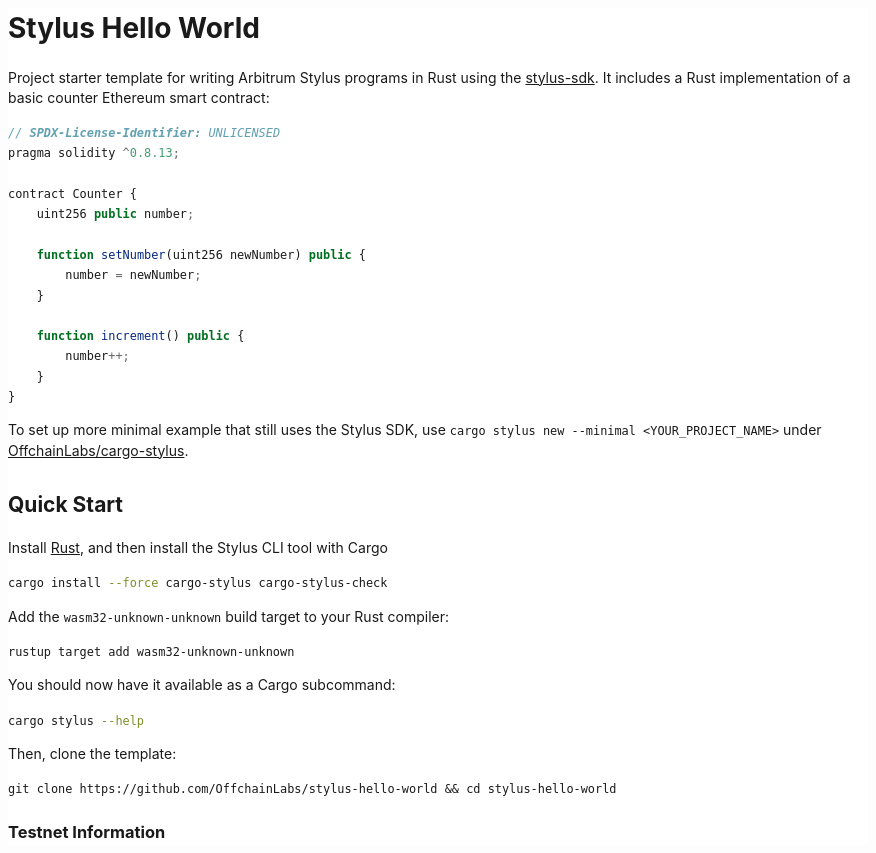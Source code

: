 
# Stylus Hello World

Project starter template for writing Arbitrum Stylus programs in Rust using the [stylus-sdk](https://github.com/OffchainLabs/stylus-sdk-rs). It includes a Rust implementation of a basic counter Ethereum smart contract:

```js
// SPDX-License-Identifier: UNLICENSED
pragma solidity ^0.8.13;

contract Counter {
    uint256 public number;

    function setNumber(uint256 newNumber) public {
        number = newNumber;
    }

    function increment() public {
        number++;
    }
}
```

To set up more minimal example that still uses the Stylus SDK, use `cargo stylus new --minimal <YOUR_PROJECT_NAME>` under [OffchainLabs/cargo-stylus](https://github.com/OffchainLabs/cargo-stylus).

## Quick Start 

Install [Rust](https://www.rust-lang.org/tools/install), and then install the Stylus CLI tool with Cargo

```bash
cargo install --force cargo-stylus cargo-stylus-check
```

Add the `wasm32-unknown-unknown` build target to your Rust compiler:

```
rustup target add wasm32-unknown-unknown
```

You should now have it available as a Cargo subcommand:

```bash
cargo stylus --help
```

Then, clone the template:

```
git clone https://github.com/OffchainLabs/stylus-hello-world && cd stylus-hello-world
```

### Testnet Information
